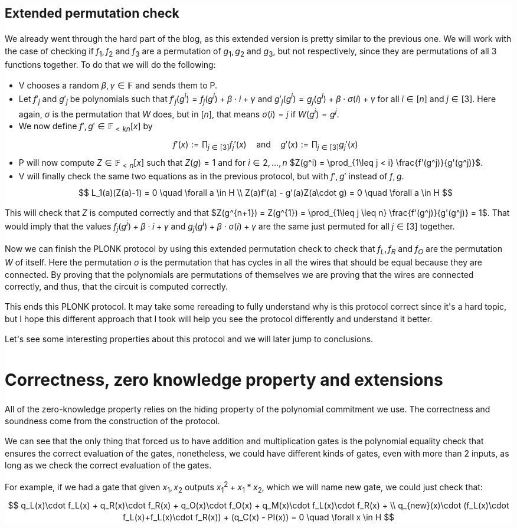 ## Extended permutation check

We already went through the hard part of the blog, as this extended version is pretty similar to the previous one. We will work with the case of checking if $f_1, f_2$ and $f_3$ are a permutation of $g_1, g_2$ and $g_3$, but not respectively, since they are permutations of all 3 functions together. To do that we will do the following:

- V chooses a random $\beta, \gamma \in \mathbb{F}$ and sends them to P.
- Let $f'_j$ and $g'_j$ be polynomials such that $f'_j(g^i) = f_j(g^i) + \beta \cdot i + \gamma$ and $g'_j(g^i) = g_j(g^i) + \beta \cdot \sigma(i) + \gamma$ for all $i \in [n]$ and $j \in [3]$. Here again, $\sigma$ is the permutation that $W$ does, but in $[n]$, that means $\sigma(i) = j$ if $W(g^i) = g^j$.
- We now define $f', g' \in \mathbb{F}_{<kn}[x]$ by 
$$
f'(x) := \prod_{j \in [3]} f_j'(x) \quad \text{and} \quad g'(x) := \prod_{j \in [3]} g_j'(x)
$$
- P will now compute $Z \in \mathbb{F}_{<n}[x]$ such that $Z(g) = 1$ and for $i \in {2, ..., n}$ $Z(g^i) = \prod_{1\leq j < i} \frac{f'(g^j)}{g'(g^j)}$.
- V will finally check the same two equations as in the previous protocol, but with $f', g'$ instead of $f, g$.
$$
L_1(a)(Z(a)-1) = 0 \quad \forall a \in H \\
Z(a)f'(a) - g'(a)Z(a\cdot g) = 0 \quad \forall a \in H
$$

This will check that $Z$ is computed correctly and that $Z(g^{n+1}) = Z(g^{1}) = \prod_{1\leq j \leq n} \frac{f'(g^j)}{g'(g^j)} = 1$. That would imply that the values $f_j(g^i) + \beta \cdot i + \gamma$ and $g_j(g^i) + \beta \cdot \sigma(i) + \gamma$ are the same just permuted for all $j \in [3]$ together. 

Now we can finish the PLONK protocol by using this extended permutation check to check that $f_L, f_R$ and $f_O$ are the permutation $W$ of itself. Here the permutation $\sigma$ is the permutation that has cycles in all the wires that should be equal because they are connected. By proving that the polynomials are permutations of themselves we are proving that the wires are connected correctly, and thus, that the circuit is computed correctly. 

This ends this PLONK protocol. It may take some rereading to fully understand why is this protocol correct since it's a hard topic, but I hope this different approach that I took will help you see the protocol differently and understand it better. 

Let's see some interesting properties about this protocol and we will later jump to conclusions.

# Correctness, zero knowledge property and extensions

All of the zero-knowledge property relies on the hiding property of the polynomial commitment we use. The correctness and soundness come from the construction of the protocol. 

We can see that the only thing that forced us to have addition and multiplication gates is the polynomial equality check that ensures the correct evaluation of the gates, nonetheless, we could have different kinds of gates, even with more than 2 inputs, as long as we check the correct evaluation of the gates.

For example, if we had a gate that given $x_1, x_2$ outputs $x_1^2+x_1*x_2$, which we will name new gate, we could just check that:
$$
q_L(x)\cdot f_L(x) + q_R(x)\cdot f_R(x) + q_O(x)\cdot f_O(x) + q_M(x)\cdot f_L(x)\cdot f_R(x) + \\ q_{new}(x)\cdot (f_L(x)\cdot f_L(x)+f_L(x)\cdot f_R(x)) + (q_C(x) - PI(x)) = 0 \quad \forall x \in H
$$

